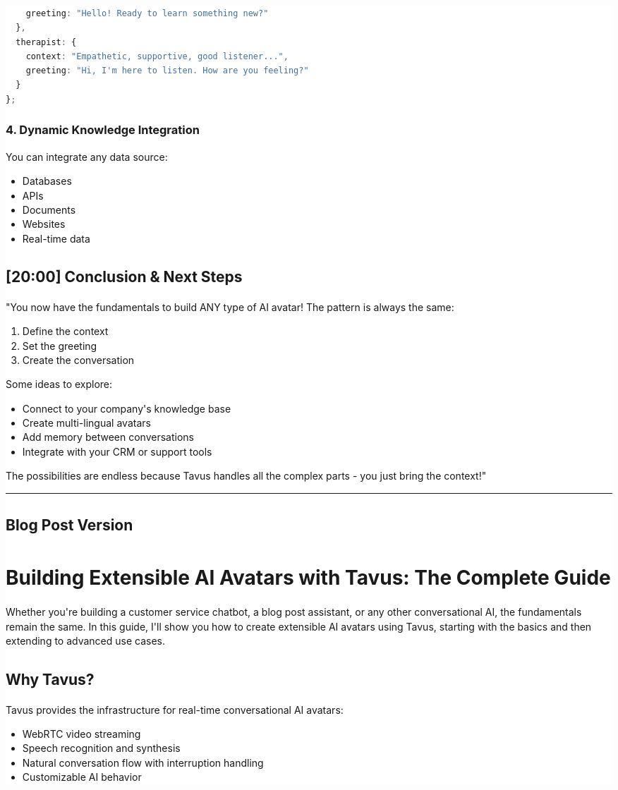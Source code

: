 ```typescript
    greeting: "Hello! Ready to learn something new?"
  },
  therapist: {
    context: "Empathetic, supportive, good listener...",
    greeting: "Hi, I'm here to listen. How are you feeling?"
  }
};
```

### 4. **Dynamic Knowledge Integration**
You can integrate any data source:
- Databases
- APIs
- Documents
- Websites
- Real-time data

## [20:00] Conclusion & Next Steps

"You now have the fundamentals to build ANY type of AI avatar! The pattern is always the same:
1. Define the context
2. Set the greeting
3. Create the conversation

Some ideas to explore:
- Connect to your company's knowledge base
- Create multi-lingual avatars
- Add memory between conversations
- Integrate with your CRM or support tools

The possibilities are endless because Tavus handles all the complex parts - you just bring the context!"

---

## Blog Post Version

# Building Extensible AI Avatars with Tavus: The Complete Guide

Whether you're building a customer service chatbot, a blog post assistant, or any other conversational AI, the fundamentals remain the same. In this guide, I'll show you how to create extensible AI avatars using Tavus, starting with the basics and then extending to advanced use cases.

## Why Tavus?

Tavus provides the infrastructure for real-time conversational AI avatars:
- WebRTC video streaming
- Speech recognition and synthesis
- Natural conversation flow with interruption handling
- Customizable AI behavior
